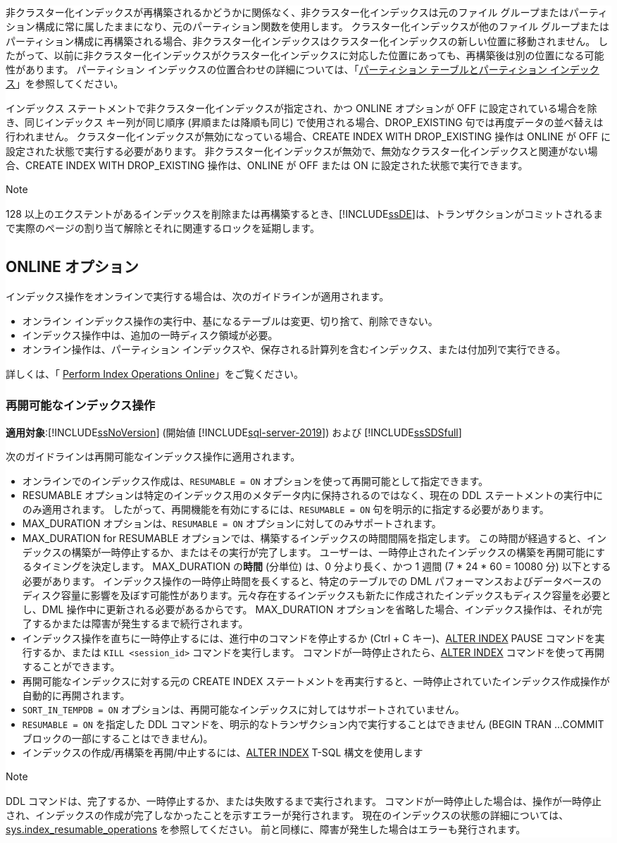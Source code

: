 非クラスター化インデックスが再構築されるかどうかに関係なく、非クラスター化インデックスは元のファイル グループまたはパーティション構成に常に属したままになり、元のパーティション関数を使用します。 クラスター化インデックスが他のファイル グループまたはパーティション構成に再構築される場合、非クラスター化インデックスはクラスター化インデックスの新しい位置に移動されません。 したがって、以前に非クラスター化インデックスがクラスター化インデックスに対応した位置にあっても、再構築後は別の位置になる可能性があります。 パーティション インデックスの位置合わせの詳細については、「[パーティション テーブルとパーティション インデックス](../../relational-databases/partitions/partitioned-tables-and-indexes.md)」を参照してください。

インデックス ステートメントで非クラスター化インデックスが指定され、かつ ONLINE オプションが OFF に設定されている場合を除き、同じインデックス キー列が同じ順序 (昇順または降順も同じ) で使用される場合、DROP_EXISTING 句では再度データの並べ替えは行われません。 クラスター化インデックスが無効になっている場合、CREATE INDEX WITH DROP_EXISTING 操作は ONLINE が OFF に設定された状態で実行する必要があります。 非クラスター化インデックスが無効で、無効なクラスター化インデックスと関連がない場合、CREATE INDEX WITH DROP_EXISTING 操作は、ONLINE が OFF または ON に設定された状態で実行できます。

> [!NOTE]
> 128 以上のエクステントがあるインデックスを削除または再構築するとき、[!INCLUDE[ssDE](../../includes/ssde-md.md)]は、トランザクションがコミットされるまで実際のページの割り当て解除とそれに関連するロックを延期します。

## <a name="online-option"></a>ONLINE オプション
インデックス操作をオンラインで実行する場合は、次のガイドラインが適用されます。

- オンライン インデックス操作の実行中、基になるテーブルは変更、切り捨て、削除できない。
- インデックス操作中は、追加の一時ディスク領域が必要。
- オンライン操作は、パーティション インデックスや、保存される計算列を含むインデックス、または付加列で実行できる。

詳しくは、「 [Perform Index Operations Online](../../relational-databases/indexes/perform-index-operations-online.md)」をご覧ください。

### <a name="resumable-index-operations"></a><a name="resumable-indexes"></a>再開可能なインデックス操作
**適用対象**:[!INCLUDE[ssNoVersion](../../includes/ssnoversion-md.md)] (開始値 [!INCLUDE[sql-server-2019](../../includes/sssqlv15-md.md)]) および [!INCLUDE[ssSDSfull](../../includes/sssdsfull-md.md)]

次のガイドラインは再開可能なインデックス操作に適用されます。

- オンラインでのインデックス作成は、`RESUMABLE = ON` オプションを使って再開可能として指定できます。
- RESUMABLE オプションは特定のインデックス用のメタデータ内に保持されるのではなく、現在の DDL ステートメントの実行中にのみ適用されます。 したがって、再開機能を有効にするには、`RESUMABLE = ON` 句を明示的に指定する必要があります。
- MAX_DURATION オプションは、`RESUMABLE = ON` オプションに対してのみサポートされます。
- MAX_DURATION for RESUMABLE オプションでは、構築するインデックスの時間間隔を指定します。 この時間が経過すると、インデックスの構築が一時停止するか、またはその実行が完了します。 ユーザーは、一時停止されたインデックスの構築を再開可能にするタイミングを決定します。 MAX_DURATION の**時間** (分単位) は、0 分より長く、かつ 1 週間 (7 \* 24 \* 60 = 10080 分) 以下とする必要があります。 インデックス操作の一時停止時間を長くすると、特定のテーブルでの DML パフォーマンスおよびデータベースのディスク容量に影響を及ぼす可能性があります。元々存在するインデックスも新たに作成されたインデックスもディスク容量を必要とし、DML 操作中に更新される必要があるからです。 MAX_DURATION オプションを省略した場合、インデックス操作は、それが完了するかまたは障害が発生するまで続行されます。
- インデックス操作を直ちに一時停止するには、進行中のコマンドを停止するか (Ctrl + C キー)、[ALTER INDEX](alter-index-transact-sql.md) PAUSE コマンドを実行するか、または `KILL <session_id>` コマンドを実行します。 コマンドが一時停止されたら、[ALTER INDEX](alter-index-transact-sql.md) コマンドを使って再開することができます。
- 再開可能なインデックスに対する元の CREATE INDEX ステートメントを再実行すると、一時停止されていたインデックス作成操作が自動的に再開されます。
- `SORT_IN_TEMPDB = ON` オプションは、再開可能なインデックスに対してはサポートされていません。
- `RESUMABLE = ON` を指定した DDL コマンドを、明示的なトランザクション内で実行することはできません (BEGIN TRAN ...COMMIT ブロックの一部にすることはできません)。
- インデックスの作成/再構築を再開/中止するには、[ALTER INDEX](alter-index-transact-sql.md) T-SQL 構文を使用します

> [!NOTE]
> DDL コマンドは、完了するか、一時停止するか、または失敗するまで実行されます。 コマンドが一時停止した場合は、操作が一時停止され、インデックスの作成が完了しなかったことを示すエラーが発行されます。 現在のインデックスの状態の詳細については、[sys.index_resumable_operations](../../relational-databases/system-catalog-views/sys-index-resumable-operations.md) を参照してください。 前と同様に、障害が発生した場合はエラーも発行されます。
